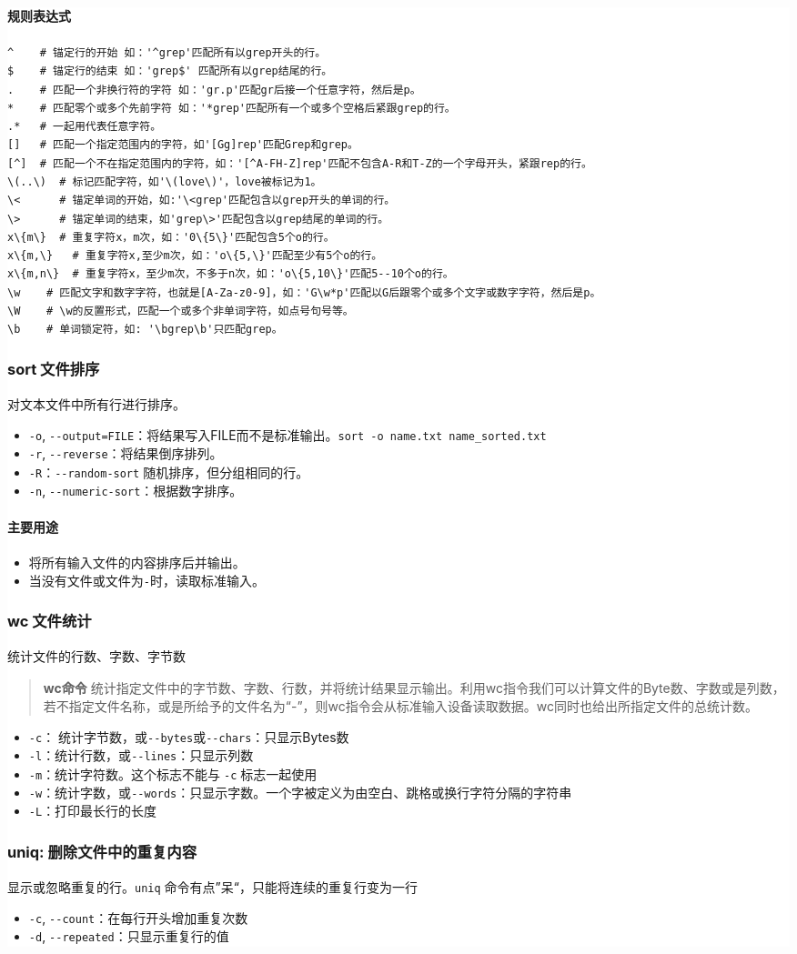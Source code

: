 #### 规则表达式

```shell
^    # 锚定行的开始 如：'^grep'匹配所有以grep开头的行。
$    # 锚定行的结束 如：'grep$' 匹配所有以grep结尾的行。
.    # 匹配一个非换行符的字符 如：'gr.p'匹配gr后接一个任意字符，然后是p。
*    # 匹配零个或多个先前字符 如：'*grep'匹配所有一个或多个空格后紧跟grep的行。
.*   # 一起用代表任意字符。
[]   # 匹配一个指定范围内的字符，如'[Gg]rep'匹配Grep和grep。
[^]  # 匹配一个不在指定范围内的字符，如：'[^A-FH-Z]rep'匹配不包含A-R和T-Z的一个字母开头，紧跟rep的行。
\(..\)  # 标记匹配字符，如'\(love\)'，love被标记为1。
\<      # 锚定单词的开始，如:'\<grep'匹配包含以grep开头的单词的行。
\>      # 锚定单词的结束，如'grep\>'匹配包含以grep结尾的单词的行。
x\{m\}  # 重复字符x，m次，如：'0\{5\}'匹配包含5个o的行。
x\{m,\}   # 重复字符x,至少m次，如：'o\{5,\}'匹配至少有5个o的行。
x\{m,n\}  # 重复字符x，至少m次，不多于n次，如：'o\{5,10\}'匹配5--10个o的行。
\w    # 匹配文字和数字字符，也就是[A-Za-z0-9]，如：'G\w*p'匹配以G后跟零个或多个文字或数字字符，然后是p。
\W    # \w的反置形式，匹配一个或多个非单词字符，如点号句号等。
\b    # 单词锁定符，如: '\bgrep\b'只匹配grep。
```

### sort 文件排序

对文本文件中所有行进行排序。

- `-o`, `--output=FILE`：将结果写入FILE而不是标准输出。`sort -o name.txt name_sorted.txt`
- `-r`, `--reverse`：将结果倒序排列。
- `-R`：`--random-sort` 随机排序，但分组相同的行。
- `-n`, `--numeric-sort`：根据数字排序。

#### 主要用途

- 将所有输入文件的内容排序后并输出。
- 当没有文件或文件为`-`时，读取标准输入。

### wc 文件统计

统计文件的行数、字数、字节数

> **wc命令** 统计指定文件中的字节数、字数、行数，并将统计结果显示输出。利用wc指令我们可以计算文件的Byte数、字数或是列数，若不指定文件名称，或是所给予的文件名为“-”，则wc指令会从标准输入设备读取数据。wc同时也给出所指定文件的总统计数。

- `-c`： 统计字节数，或`--bytes`或`--chars`：只显示Bytes数
- `-l`：统计行数，或`--lines`：只显示列数
- `-m`：统计字符数。这个标志不能与 `-c` 标志一起使用
- `-w`：统计字数，或`--words`：只显示字数。一个字被定义为由空白、跳格或换行字符分隔的字符串
- `-L`：打印最长行的长度

### uniq: 删除文件中的重复内容

显示或忽略重复的行。`uniq` 命令有点”呆“，只能将连续的重复行变为一行

- `-c`, `--count`：在每行开头增加重复次数
- `-d`, `--repeated`：只显示重复行的值
